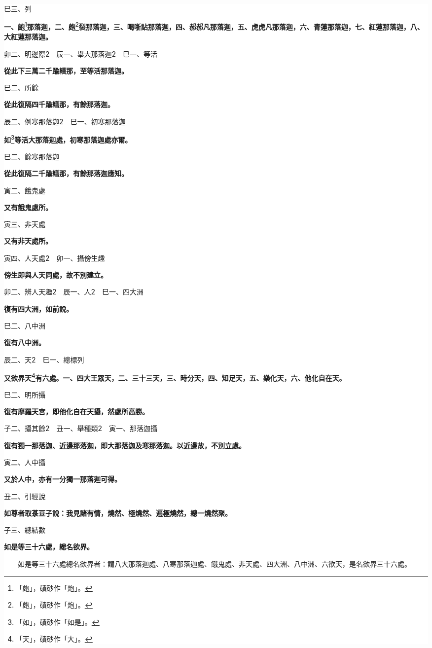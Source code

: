 巳三、列

**一、皰**[^2]**那落迦，二、皰**[^3]**裂那落迦，三、喝哳詀那落迦，四、郝郝凡那落迦，五、虎虎凡那落迦，六、青蓮那落迦，七、紅蓮那落迦，八、大紅蓮那落迦。**

卯二、明邊際2　辰一、舉大那落迦2　巳一、等活

**從此下三萬二千踰繕那，至等活那落迦。**

巳二、所餘

**從此復隔四千踰繕那，有餘那落迦。**

辰二、例寒那落迦2　巳一、初寒那落迦

**如**[^4]**等活大那落迦處，初寒那落迦處亦爾。**

巳二、餘寒那落迦

**從此復隔二千踰繕那，有餘那落迦應知。**

寅二、餓鬼處

**又有餓鬼處所。**

寅三、非天處

**又有非天處所。**

寅四、人天處2　卯一、攝傍生趣

**傍生即與人天同處，故不別建立。**

卯二、辨人天趣2　辰一、人2　巳一、四大洲

**復有四大洲，如前說。**

巳二、八中洲

**復有八中洲。**

辰二、天2　巳一、總標列

**又欲界天**[^5]**有六處。一、四大王眾天，二、三十三天，三、時分天，四、知足天，五、樂化天，六、他化自在天。**

巳二、明所攝

**復有摩羅天宮，即他化自在天攝，然處所高勝。**

子二、攝其餘2　丑一、舉種類2　寅一、那落迦攝

**復有獨一那落迦、近邊那落迦，即大那落迦及寒那落迦。以近邊故，不別立處。**

寅二、人中攝

**又於人中，亦有一分獨一那落迦可得。**

丑二、引經說

**如尊者取菉豆子說：我見諸有情，燒然、極燒然、遍極燒然，總一燒然聚。**

子三、總結數

**如是等三十六處，總名欲界。**

　　如是等三十六處總名欲界者：謂八大那落迦處、八寒那落迦處、餓鬼處、非天處、四大洲、八中洲、六欲天，是名欲界三十六處。


[^1]: 「八」，大正作「八種」。
[^2]: 「皰」，磧砂作「炮」。
[^3]: 「皰」，磧砂作「炮」。
[^4]: 「如」，磧砂作「如是」。
[^5]: 「天」，磧砂作「大」。
[^6]: 「熏」，磧砂作「重」。
[^7]: 大正、磧砂、陵本無「如」字。
[^8]: 「熱」，磧砂作「然」。
[^9]: 「拼」，磧砂作「栟」。
[^10]: 「既」，披尋記原作「即」。
[^11]: 「拼」，磧砂作「栟」。
[^12]: 「鏊」，磧砂作「熬」。
[^13]: 「膊」，磧砂作「髆」。
[^14]: 「令」，磧砂作「念」。
[^15]: 「瑣」，磧砂作「鎖」。
[^16]: 「揃」，大正作「剪」。
[^17]: 「腑」，大正作「府」。
[^18]: 「腑」，大正作「府」。
[^19]: 「蔭」，磧砂作「陰」。
[^20]: 「摣」，磧砂作「楂」。
[^21]: 「\[月\*呂\]」，大正作「胎」。
[^22]: 「探」，磧砂作「啗」。
[^23]: 「髼」，大正作「蓬」。
[^24]: 「汗」，磧砂作「汁」。
[^25]: 「酥」，大正作「蘇」。
[^26]: 「苦」，磧砂作「若」。
[^27]: 磧砂無「礙」字。
[^28]: No. 1602 顯揚聖教論 (卷19) T31,
[^29]: 「王」，磧砂作「主」。
[^30]: 「某」，磧砂作「其」。
[^31]: 「酥」，大正作「蘇」。
[^32]: 磧砂無「之」字。
[^33]: 「在」，磧砂作「是」。
[^34]: 「道」，磧砂、大正、陵本作「進」。
[^35]: 「惰」，大正作「墮」。